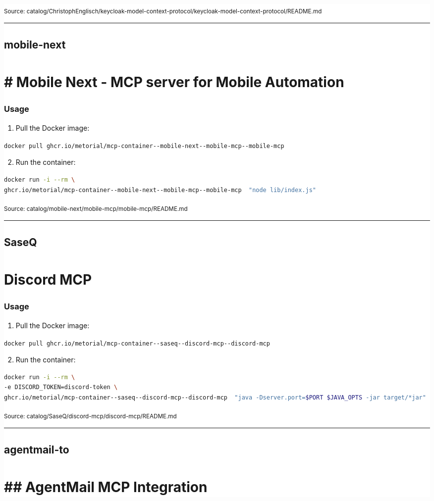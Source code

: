 <sub>Source: catalog/ChristophEnglisch/keycloak-model-context-protocol/keycloak-model-context-protocol/README.md</sub>

---

## mobile-next
# # Mobile Next - MCP server for Mobile Automation

### Usage
1. Pull the Docker image:

```bash
docker pull ghcr.io/metorial/mcp-container--mobile-next--mobile-mcp--mobile-mcp
```
2. Run the container:

```bash
docker run -i --rm \ 
ghcr.io/metorial/mcp-container--mobile-next--mobile-mcp--mobile-mcp  "node lib/index.js"
```

<sub>Source: catalog/mobile-next/mobile-mcp/mobile-mcp/README.md</sub>

---

## SaseQ
# Discord MCP

### Usage
1. Pull the Docker image:

```bash
docker pull ghcr.io/metorial/mcp-container--saseq--discord-mcp--discord-mcp
```
2. Run the container:

```bash
docker run -i --rm \ 
-e DISCORD_TOKEN=discord-token \
ghcr.io/metorial/mcp-container--saseq--discord-mcp--discord-mcp  "java -Dserver.port=$PORT $JAVA_OPTS -jar target/*jar"
```

<sub>Source: catalog/SaseQ/discord-mcp/discord-mcp/README.md</sub>

---

## agentmail-to
# ## AgentMail MCP Integration
